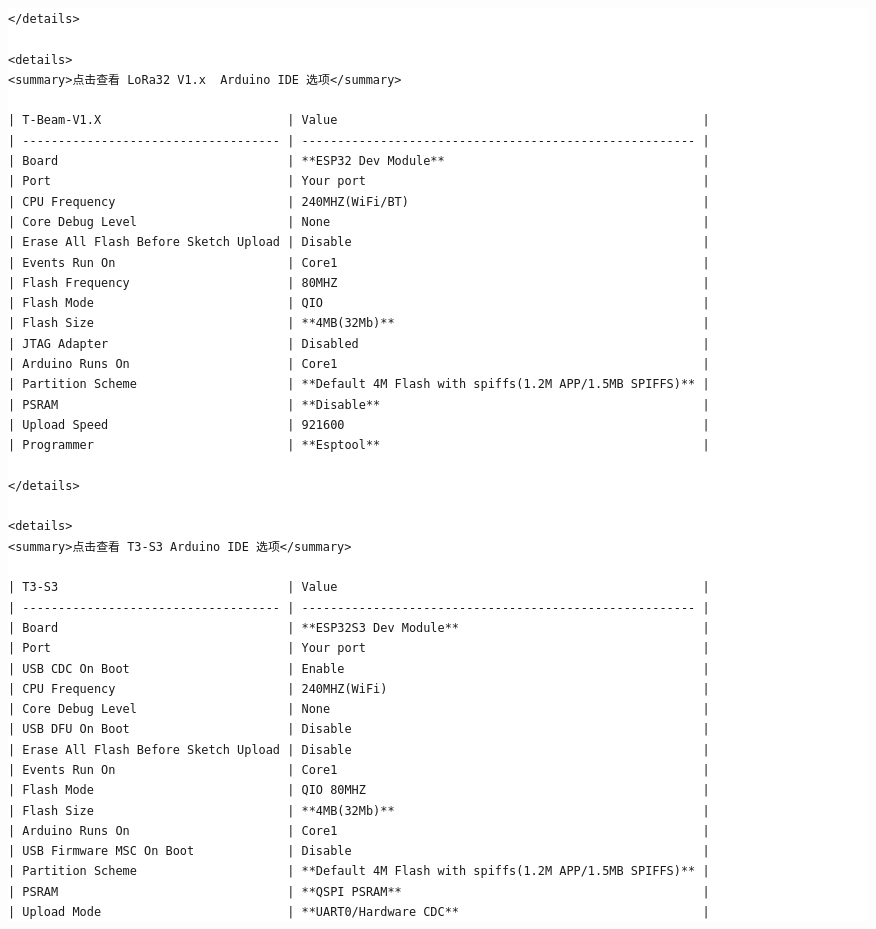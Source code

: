     </details>

    <details>
    <summary>点击查看 LoRa32 V1.x  Arduino IDE 选项</summary>

    | T-Beam-V1.X                          | Value                                                   |
    | ------------------------------------ | ------------------------------------------------------- |
    | Board                                | **ESP32 Dev Module**                                    |
    | Port                                 | Your port                                               |
    | CPU Frequency                        | 240MHZ(WiFi/BT)                                         |
    | Core Debug Level                     | None                                                    |
    | Erase All Flash Before Sketch Upload | Disable                                                 |
    | Events Run On                        | Core1                                                   |
    | Flash Frequency                      | 80MHZ                                                   |
    | Flash Mode                           | QIO                                                     |
    | Flash Size                           | **4MB(32Mb)**                                           |
    | JTAG Adapter                         | Disabled                                                |
    | Arduino Runs On                      | Core1                                                   |
    | Partition Scheme                     | **Default 4M Flash with spiffs(1.2M APP/1.5MB SPIFFS)** |
    | PSRAM                                | **Disable**                                             |
    | Upload Speed                         | 921600                                                  |
    | Programmer                           | **Esptool**                                             |

    </details>

    <details>
    <summary>点击查看 T3-S3 Arduino IDE 选项</summary>

    | T3-S3                                | Value                                                   |
    | ------------------------------------ | ------------------------------------------------------- |
    | Board                                | **ESP32S3 Dev Module**                                  |
    | Port                                 | Your port                                               |
    | USB CDC On Boot                      | Enable                                                  |
    | CPU Frequency                        | 240MHZ(WiFi)                                            |
    | Core Debug Level                     | None                                                    |
    | USB DFU On Boot                      | Disable                                                 |
    | Erase All Flash Before Sketch Upload | Disable                                                 |
    | Events Run On                        | Core1                                                   |
    | Flash Mode                           | QIO 80MHZ                                               |
    | Flash Size                           | **4MB(32Mb)**                                           |
    | Arduino Runs On                      | Core1                                                   |
    | USB Firmware MSC On Boot             | Disable                                                 |
    | Partition Scheme                     | **Default 4M Flash with spiffs(1.2M APP/1.5MB SPIFFS)** |
    | PSRAM                                | **QSPI PSRAM**                                          |
    | Upload Mode                          | **UART0/Hardware CDC**                                  |